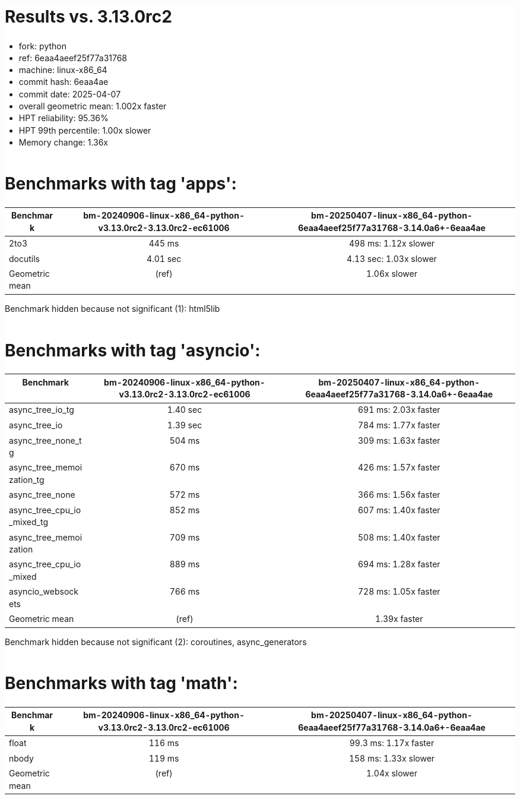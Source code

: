 # Results vs. 3.13.0rc2

- fork: python
- ref: 6eaa4aeef25f77a31768
- machine: linux-x86_64
- commit hash: 6eaa4ae
- commit date: 2025-04-07
- overall geometric mean: 1.002x faster
- HPT reliability: 95.36%
- HPT 99th percentile: 1.00x slower
- Memory change: 1.36x

Benchmarks with tag 'apps':
===========================

| Benchmark      | bm-20240906-linux-x86_64-python-v3.13.0rc2-3.13.0rc2-ec61006 | bm-20250407-linux-x86_64-python-6eaa4aeef25f77a31768-3.14.0a6+-6eaa4ae |
|----------------|:------------------------------------------------------------:|:----------------------------------------------------------------------:|
| 2to3           | 445 ms                                                       | 498 ms: 1.12x slower                                                   |
| docutils       | 4.01 sec                                                     | 4.13 sec: 1.03x slower                                                 |
| Geometric mean | (ref)                                                        | 1.06x slower                                                           |

Benchmark hidden because not significant (1): html5lib

Benchmarks with tag 'asyncio':
==============================

| Benchmark                  | bm-20240906-linux-x86_64-python-v3.13.0rc2-3.13.0rc2-ec61006 | bm-20250407-linux-x86_64-python-6eaa4aeef25f77a31768-3.14.0a6+-6eaa4ae |
|----------------------------|:------------------------------------------------------------:|:----------------------------------------------------------------------:|
| async_tree_io_tg           | 1.40 sec                                                     | 691 ms: 2.03x faster                                                   |
| async_tree_io              | 1.39 sec                                                     | 784 ms: 1.77x faster                                                   |
| async_tree_none_tg         | 504 ms                                                       | 309 ms: 1.63x faster                                                   |
| async_tree_memoization_tg  | 670 ms                                                       | 426 ms: 1.57x faster                                                   |
| async_tree_none            | 572 ms                                                       | 366 ms: 1.56x faster                                                   |
| async_tree_cpu_io_mixed_tg | 852 ms                                                       | 607 ms: 1.40x faster                                                   |
| async_tree_memoization     | 709 ms                                                       | 508 ms: 1.40x faster                                                   |
| async_tree_cpu_io_mixed    | 889 ms                                                       | 694 ms: 1.28x faster                                                   |
| asyncio_websockets         | 766 ms                                                       | 728 ms: 1.05x faster                                                   |
| Geometric mean             | (ref)                                                        | 1.39x faster                                                           |

Benchmark hidden because not significant (2): coroutines, async_generators

Benchmarks with tag 'math':
===========================

| Benchmark      | bm-20240906-linux-x86_64-python-v3.13.0rc2-3.13.0rc2-ec61006 | bm-20250407-linux-x86_64-python-6eaa4aeef25f77a31768-3.14.0a6+-6eaa4ae |
|----------------|:------------------------------------------------------------:|:----------------------------------------------------------------------:|
| float          | 116 ms                                                       | 99.3 ms: 1.17x faster                                                  |
| nbody          | 119 ms                                                       | 158 ms: 1.33x slower                                                   |
| Geometric mean | (ref)                                                        | 1.04x slower                                                           |
